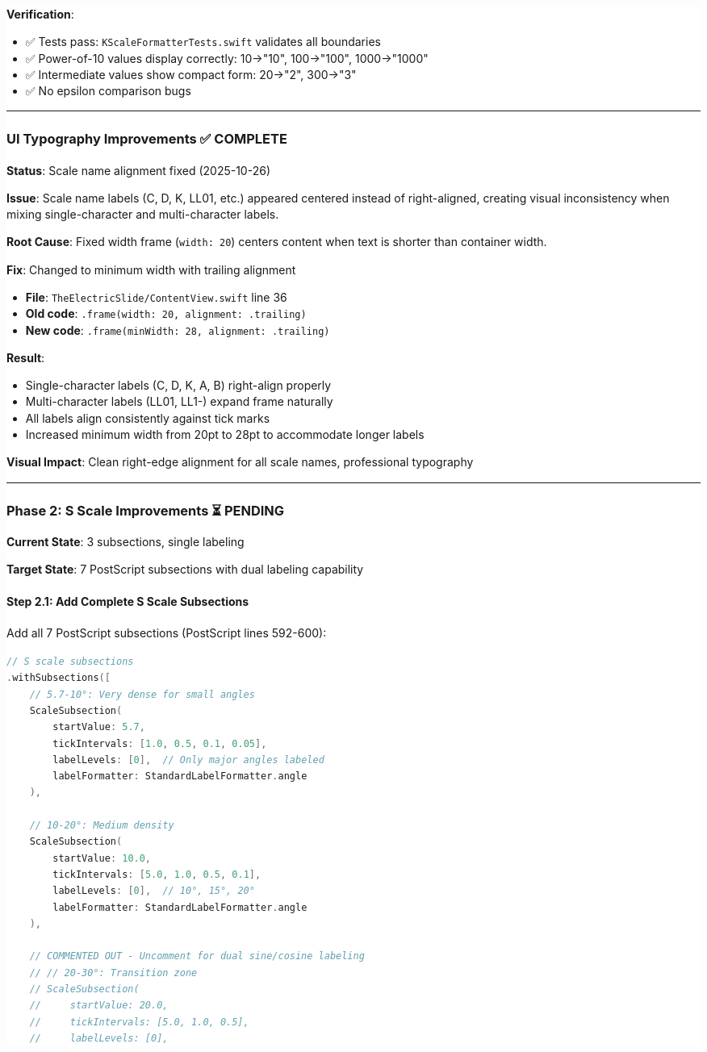 **Verification**:
- ✅ Tests pass: `KScaleFormatterTests.swift` validates all boundaries
- ✅ Power-of-10 values display correctly: 10→"10", 100→"100", 1000→"1000"
- ✅ Intermediate values show compact form: 20→"2", 300→"3"
- ✅ No epsilon comparison bugs

---

### UI Typography Improvements ✅ COMPLETE

**Status**: Scale name alignment fixed (2025-10-26)

**Issue**: Scale name labels (C, D, K, LL01, etc.) appeared centered instead of right-aligned, creating visual inconsistency when mixing single-character and multi-character labels.

**Root Cause**: Fixed width frame (`width: 20`) centers content when text is shorter than container width.

**Fix**: Changed to minimum width with trailing alignment
- **File**: `TheElectricSlide/ContentView.swift` line 36
- **Old code**: `.frame(width: 20, alignment: .trailing)`
- **New code**: `.frame(minWidth: 28, alignment: .trailing)`

**Result**:
- Single-character labels (C, D, K, A, B) right-align properly
- Multi-character labels (LL01, LL1-) expand frame naturally
- All labels align consistently against tick marks
- Increased minimum width from 20pt to 28pt to accommodate longer labels

**Visual Impact**: Clean right-edge alignment for all scale names, professional typography

---

### Phase 2: S Scale Improvements ⏳ PENDING

**Current State**: 3 subsections, single labeling

**Target State**: 7 PostScript subsections with dual labeling capability

#### Step 2.1: Add Complete S Scale Subsections

Add all 7 PostScript subsections (PostScript lines 592-600):

```swift
// S scale subsections
.withSubsections([
    // 5.7-10°: Very dense for small angles
    ScaleSubsection(
        startValue: 5.7,
        tickIntervals: [1.0, 0.5, 0.1, 0.05],
        labelLevels: [0],  // Only major angles labeled
        labelFormatter: StandardLabelFormatter.angle
    ),
    
    // 10-20°: Medium density
    ScaleSubsection(
        startValue: 10.0,
        tickIntervals: [5.0, 1.0, 0.5, 0.1],
        labelLevels: [0],  // 10°, 15°, 20°
        labelFormatter: StandardLabelFormatter.angle
    ),
    
    // COMMENTED OUT - Uncomment for dual sine/cosine labeling
    // // 20-30°: Transition zone
    // ScaleSubsection(
    //     startValue: 20.0,
    //     tickIntervals: [5.0, 1.0, 0.5],
    //     labelLevels: [0],
```